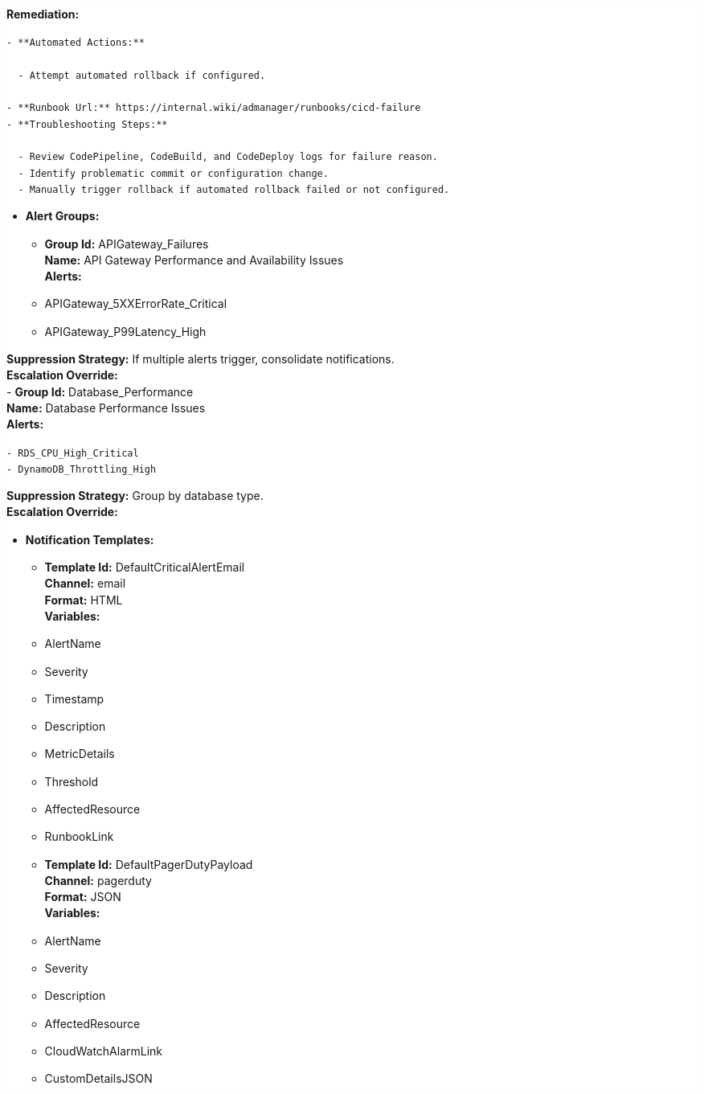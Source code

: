 **Remediation:**
    
    - **Automated Actions:**
      
      - Attempt automated rollback if configured.
      
    - **Runbook Url:** https://internal.wiki/admanager/runbooks/cicd-failure
    - **Troubleshooting Steps:**
      
      - Review CodePipeline, CodeBuild, and CodeDeploy logs for failure reason.
      - Identify problematic commit or configuration change.
      - Manually trigger rollback if automated rollback failed or not configured.
      
    
    
  - **Alert Groups:**
    
    - **Group Id:** APIGateway_Failures  
**Name:** API Gateway Performance and Availability Issues  
**Alerts:**
    
    - APIGateway_5XXErrorRate_Critical
    - APIGateway_P99Latency_High
    
**Suppression Strategy:** If multiple alerts trigger, consolidate notifications.  
**Escalation Override:**   
    - **Group Id:** Database_Performance  
**Name:** Database Performance Issues  
**Alerts:**
    
    - RDS_CPU_High_Critical
    - DynamoDB_Throttling_High
    
**Suppression Strategy:** Group by database type.  
**Escalation Override:**   
    
  - **Notification Templates:**
    
    - **Template Id:** DefaultCriticalAlertEmail  
**Channel:** email  
**Format:** HTML  
**Variables:**
    
    - AlertName
    - Severity
    - Timestamp
    - Description
    - MetricDetails
    - Threshold
    - AffectedResource
    - RunbookLink
    
    - **Template Id:** DefaultPagerDutyPayload  
**Channel:** pagerduty  
**Format:** JSON  
**Variables:**
    
    - AlertName
    - Severity
    - Description
    - AffectedResource
    - CloudWatchAlarmLink
    - CustomDetailsJSON
    